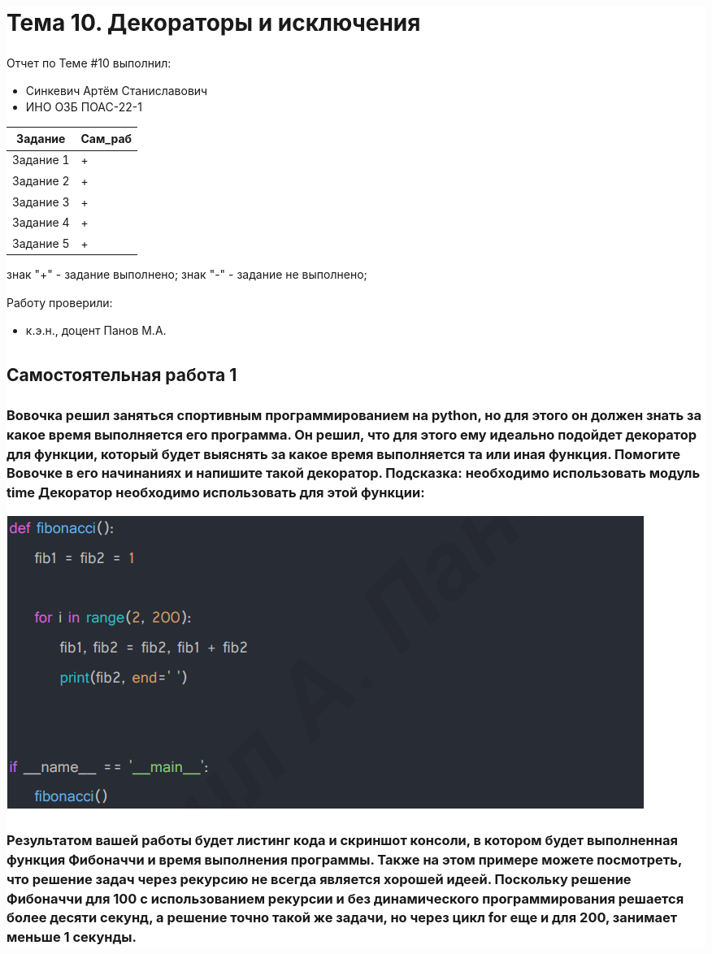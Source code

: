 # Тема 10. Декораторы и исключения
Отчет по Теме #10 выполнил:
- Синкевич Артём Станиславович
- ИНО ОЗБ ПОАС-22-1

| Задание   | Сам_раб |
|-----------|---------|
| Задание 1 | +       |
| Задание 2 | +       |
| Задание 3 | +       |
| Задание 4 | +       |
| Задание 5 | +       |

знак "+" - задание выполнено; знак "-" - задание не выполнено;

Работу проверили:
- к.э.н., доцент Панов М.А.

## Самостоятельная работа 1
### Вовочка решил заняться спортивным программированием на python, но для этого он должен знать за какое время выполняется его программа. Он решил, что для этого ему идеально подойдет декоратор для функции, который будет выяснять за какое время выполняется та или иная функция. Помогите Вовочке в его начинаниях и напишите такой декоратор. Подсказка: необходимо использовать модуль time Декоратор необходимо использовать для этой функции:
![Task10_1](./img/Task10_1.png)
### Результатом вашей работы будет листинг кода и скриншот консоли, в котором будет выполненная функция Фибоначчи и время выполнения программы. Также на этом примере можете посмотреть, что решение задач через рекурсию не всегда является хорошей идеей. Поскольку решение Фибоначчи для 100 с использованием рекурсии и без динамического программирования решается более десяти секунд, а решение точно такой же задачи, но через цикл for еще и для 200, занимает меньше 1 секунды.
